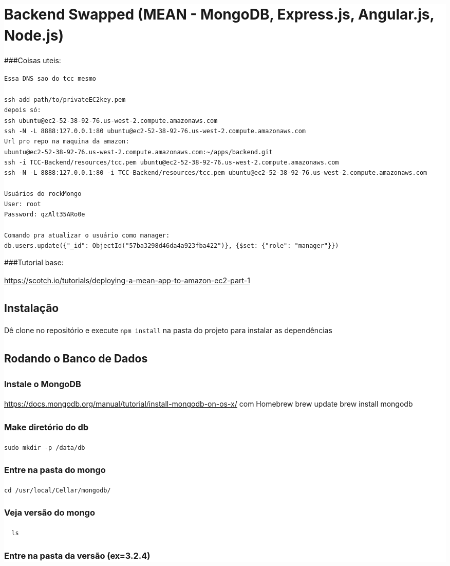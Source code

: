 # Backend Swapped (MEAN - MongoDB, Express.js, Angular.js, Node.js)

###Coisas uteis:

    Essa DNS sao do tcc mesmo

    ssh-add path/to/privateEC2key.pem
    depois só: 
    ssh ubuntu@ec2-52-38-92-76.us-west-2.compute.amazonaws.com
    ssh -N -L 8888:127.0.0.1:80 ubuntu@ec2-52-38-92-76.us-west-2.compute.amazonaws.com
    Url pro repo na maquina da amazon:
    ubuntu@ec2-52-38-92-76.us-west-2.compute.amazonaws.com:~/apps/backend.git
    ssh -i TCC-Backend/resources/tcc.pem ubuntu@ec2-52-38-92-76.us-west-2.compute.amazonaws.com
    ssh -N -L 8888:127.0.0.1:80 -i TCC-Backend/resources/tcc.pem ubuntu@ec2-52-38-92-76.us-west-2.compute.amazonaws.com
    
    Usuários do rockMongo
    User: root
    Password: qzAlt35ARo0e

    Comando pra atualizar o usuário como manager:
    db.users.update({"_id": ObjectId("57ba3298d46da4a923fba422")}, {$set: {"role": "manager"}})

###Tutorial base:
   
   https://scotch.io/tutorials/deploying-a-mean-app-to-amazon-ec2-part-1
## Instalação

Dê clone no repositório e execute `npm install` na pasta do projeto para 
instalar as dependências

## Rodando o Banco de Dados

### Instale o MongoDB

https://docs.mongodb.org/manual/tutorial/install-mongodb-on-os-x/
com Homebrew
    brew update
    brew install mongodb
### Make diretório do db

    sudo mkdir -p /data/db
### Entre na pasta do mongo

    cd /usr/local/Cellar/mongodb/
    
### Veja versão do mongo
     
      ls
### Entre na pasta da versão (ex=3.2.4)

